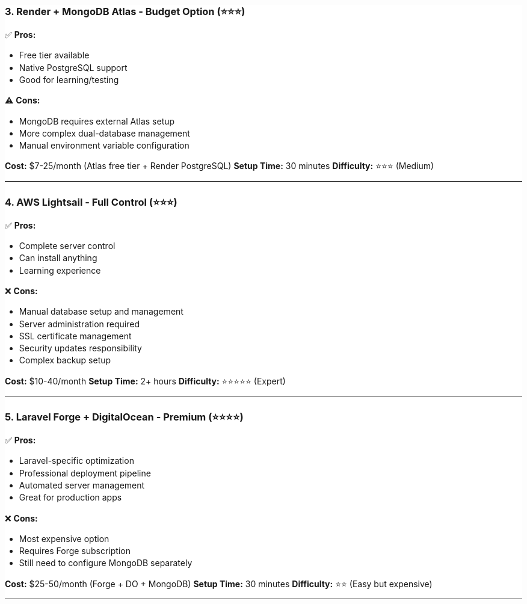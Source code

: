 
### **3. Render + MongoDB Atlas - Budget Option (⭐⭐⭐)**

✅ **Pros:**
- Free tier available
- Native PostgreSQL support
- Good for learning/testing

⚠️ **Cons:**
- MongoDB requires external Atlas setup
- More complex dual-database management
- Manual environment variable configuration

**Cost:** $7-25/month (Atlas free tier + Render PostgreSQL)
**Setup Time:** 30 minutes
**Difficulty:** ⭐⭐⭐ (Medium)

---

### **4. AWS Lightsail - Full Control (⭐⭐⭐)**

✅ **Pros:**
- Complete server control
- Can install anything
- Learning experience

❌ **Cons:**
- Manual database setup and management
- Server administration required
- SSL certificate management
- Security updates responsibility
- Complex backup setup

**Cost:** $10-40/month
**Setup Time:** 2+ hours
**Difficulty:** ⭐⭐⭐⭐⭐ (Expert)

---

### **5. Laravel Forge + DigitalOcean - Premium (⭐⭐⭐⭐)**

✅ **Pros:**
- Laravel-specific optimization
- Professional deployment pipeline
- Automated server management
- Great for production apps

❌ **Cons:**
- Most expensive option
- Requires Forge subscription
- Still need to configure MongoDB separately

**Cost:** $25-50/month (Forge + DO + MongoDB)
**Setup Time:** 30 minutes
**Difficulty:** ⭐⭐ (Easy but expensive)

---